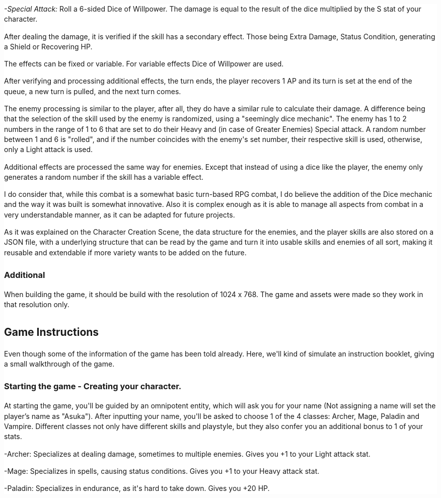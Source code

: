 _-Special Attack:_ Roll a 6-sided Dice of Willpower. The damage is equal to the result of the dice multiplied by the S stat of your character.

After dealing the damage, it is verified if the skill has a secondary effect. Those being Extra Damage, Status Condition, generating a Shield or Recovering HP.

The effects can be fixed or variable. For variable effects Dice of Willpower are used. 

After verifying and processing additional effects, the turn ends, the player recovers 1 AP and its turn is set at the end of the queue, a new turn is pulled, and the next turn comes.

The enemy processing is similar to the player, after all, they do have a similar rule to calculate their damage. A difference being that the selection of the skill used by the enemy is randomized, using a "seemingly dice mechanic". The enemy has 1 to 2 numbers in the range of 1 to 6 that are set to do their Heavy and (in case of Greater Enemies) Special attack. A random number between 1 and 6 is "rolled", and if the number coincides with the enemy's set number, their respective skill is used, otherwise, only a Light attack is used.

Additional effects are processed the same way for enemies. Except that instead of using a dice like the player, the enemy only generates a random number if the skill has a variable effect.

I do consider that, while this combat is a somewhat basic turn-based RPG combat, I do believe the addition of the Dice mechanic and the way it was built is somewhat innovative. Also it is complex enough as it is able to manage all aspects from combat in a very understandable manner, as it can be adapted for future projects.

As it was explained on the Character Creation Scene, the data structure for the enemies, and the player skills are also stored on a JSON file, with a underlying structure that can be read by the game and turn it into usable skills and enemies of all sort, making it reusable and extendable if more variety wants to be added on the future.

### Additional

When building the game, it should be build with the resolution of 1024 x 768. The game and assets were made so they work in that resolution only.

## Game Instructions

Even though some of the information of the game has been told already. Here, we'll kind of simulate an instruction booklet, giving a small walkthrough of the game.



### Starting the game - Creating your character.

At starting the game, you'll be guided by an omnipotent entity, which will ask you for your name (Not assigning a name will set the player’s name as "Asuka"). After inputting your name, you'll be asked to choose 1 of the 4 classes: Archer, Mage, Paladin and Vampire. 
Different classes not only have different skills and playstyle, but they also confer you an additional bonus to 1 of your stats.

-Archer: Specializes at dealing damage, sometimes to multiple enemies. Gives you +1 to your Light attack stat.

-Mage: Specializes in spells, causing status conditions. Gives you +1 to your Heavy attack stat.

-Paladin: Specializes in endurance, as it's hard to take down. Gives you +20 HP.
